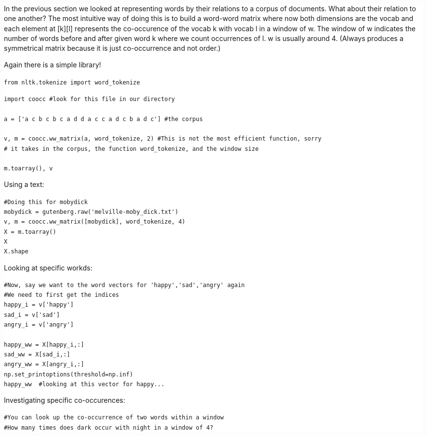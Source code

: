 In the previous section we looked at representing words by their relations to a corpus of documents. What about their relation to one another? The most intuitive way of doing this is to build a word-word matrix where now both dimensions are the vocab and each element at [k][l] represents the co-occurence of the vocab k with vocab l in a window of w. The window of w indicates the number of words before and after given word k where we count occurrences of l. w is usually around 4. (Always produces a symmetrical matrix because it is just co-occurrence and not order.)

Again there is a simple library!

```from nltk.tokenize import word_tokenize```

```
import coocc #look for this file in our directory

a = ['a c b c b c a d d a c c a d c b a d c'] #the corpus

v, m = coocc.ww_matrix(a, word_tokenize, 2) #This is not the most efficient function, sorry
# it takes in the corpus, the function word_tokenize, and the window size

m.toarray(), v
```

Using a text:

```
#Doing this for mobydick
mobydick = gutenberg.raw('melville-moby_dick.txt')
v, m = coocc.ww_matrix([mobydick], word_tokenize, 4) 
X = m.toarray()
X
X.shape
```

Looking at specific workds:

```
#Now, say we want to the word vectors for 'happy','sad','angry' again
#We need to first get the indices
happy_i = v['happy']
sad_i = v['sad']
angry_i = v['angry']

happy_ww = X[happy_i,:]
sad_ww = X[sad_i,:]
angry_ww = X[angry_i,:]
np.set_printoptions(threshold=np.inf)
happy_ww  #looking at this vector for happy... 
```

Investigating specific co-occurences:

```
#You can look up the co-occurrence of two words within a window
#How many times does dark occur with night in a window of 4?
